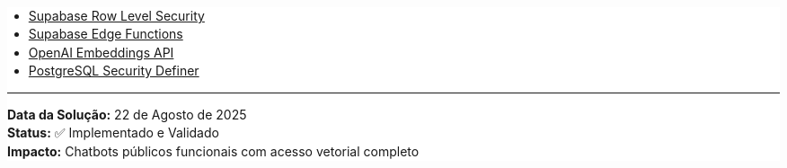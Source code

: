 - [Supabase Row Level Security](https://supabase.com/docs/guides/auth/row-level-security)
- [Supabase Edge Functions](https://supabase.com/docs/guides/functions)
- [OpenAI Embeddings API](https://platform.openai.com/docs/guides/embeddings)
- [PostgreSQL Security Definer](https://www.postgresql.org/docs/current/sql-createfunction.html)

---

**Data da Solução:** 22 de Agosto de 2025  
**Status:** ✅ Implementado e Validado  
**Impacto:** Chatbots públicos funcionais com acesso vetorial completo
